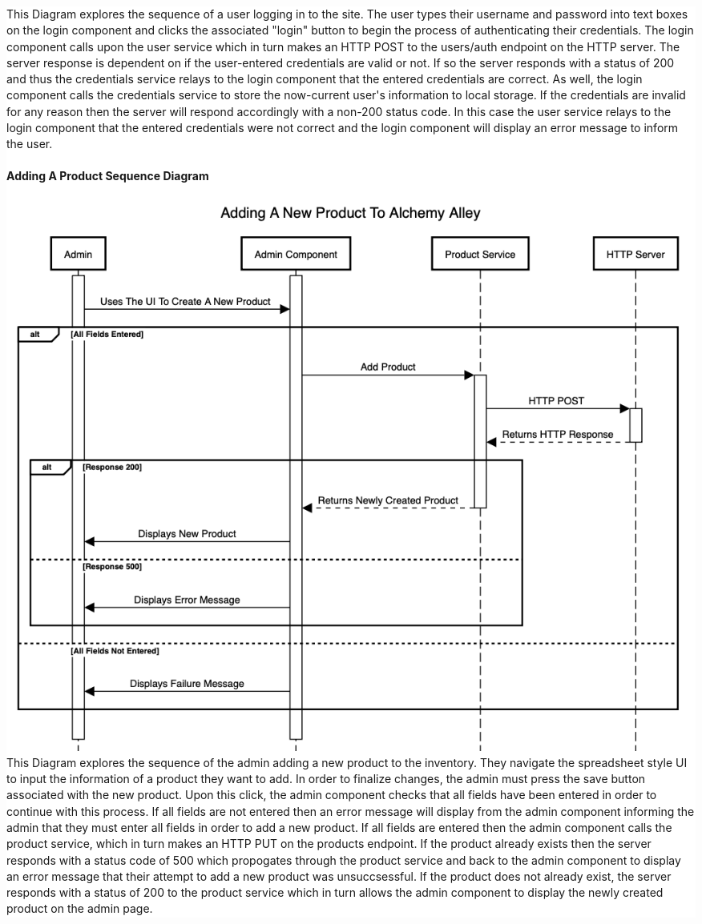 This Diagram explores the sequence of a user logging in to the site. The user types their username and password into text boxes on the login component and clicks the associated "login" button to begin the process of authenticating their credentials. The login component calls upon the user service which in turn makes an HTTP POST to the users/auth endpoint on the HTTP server. The server response is dependent on if the user-entered credentials are valid or not. If so the server responds with a status of 200 and thus the credentials service relays to the login component that the entered credentials are correct. As well, the login component calls the credentials service to store the now-current user's information to local storage. If the credentials are invalid for any reason then the server will respond accordingly with a non-200 status code. In this case the user service relays to the login component that the entered credentials were not correct and the login component will display an error message to inform the user.  

#### Adding A Product Sequence Diagram

![Sequence Diagram 1](Sequence-Diagram-Adding-Product.png)
This Diagram explores the sequence of the admin adding a new product to the inventory. They navigate the spreadsheet style UI to input the information of a product they want to add. In order to finalize changes, the admin must press the save button associated with the new product. Upon this click, the admin component checks that all fields have been entered in order to continue with this process. If all fields are not entered then an error message will display from the admin component informing the admin that they must enter all fields in order to add a new product. If all fields are entered then the admin component calls the product service, which in turn makes an HTTP PUT on the products endpoint. If the product already exists then the server responds with a status code of 500 which propogates through the product service and back to the admin component to display an error message that their attempt to add a new product was unsuccsessful. If the product does not already exist, the server responds with a status of 200 to the product service which in turn allows the admin component to display the newly created product on the admin page. 

